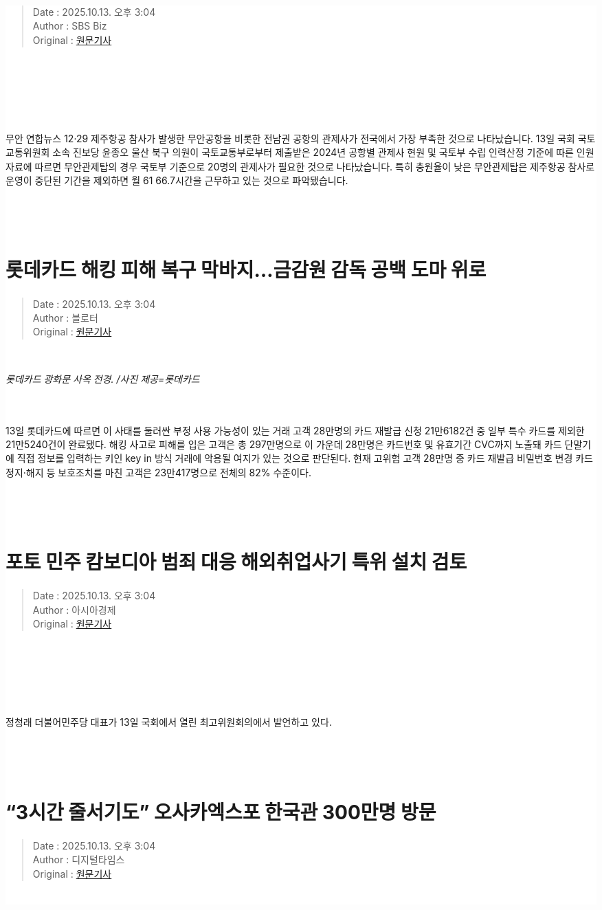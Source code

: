 > Date : 2025.10.13. 오후 3:04  
> Author : SBS Biz  
> Original : [원문기사](https://n.news.naver.com/mnews/article/374/0000468058?sid=101)  
<br/>  
  
<img alt="" class="_LAZY_LOADING _LAZY_LOADING_INIT_HIDE" src="https://imgnews.pstatic.net/image/374/2025/10/13/0000468058_001_20251013150417913.jpg?type=w860" id="img1" style="display: none;"></img>  
<br/><br/>  
  
무안 연합뉴스 12·29 제주항공 참사가 발생한 무안공항을 비롯한 전남권 공항의 관제사가 전국에서 가장 부족한 것으로 나타났습니다.
13일 국회 국토교통위원회 소속 진보당 윤종오 울산 북구 의원이 국토교통부로부터 제출받은 2024년 공항별 관제사 현원 및 국토부 수립 인력산정 기준에 따른 인원 자료에 따르면 무안관제탑의 경우 국토부 기준으로 20명의 관제사가 필요한 것으로 나타났습니다.
특히 충원율이 낮은 무안관제탑은 제주항공 참사로 운영이 중단된 기간을 제외하면 월 61 66.7시간을 근무하고 있는 것으로 파악됐습니다.  
<br/><br/><br/>  

  
# 롯데카드 해킹 피해 복구 막바지…금감원 감독 공백 도마 위로  
  
> Date : 2025.10.13. 오후 3:04  
> Author : 블로터  
> Original : [원문기사](https://n.news.naver.com/mnews/article/293/0000073473?sid=101)  
<br/>  
  
<img alt="롯데카드 광화문 사옥 전경. /사진 제공=롯데카드" class="_LAZY_LOADING _LAZY_LOADING_INIT_HIDE" src="https://imgnews.pstatic.net/image/293/2025/10/13/0000073473_001_20251013150416986.jpg?type=w860" id="img1" style="display: none;"></img><em class="img_desc">롯데카드 광화문 사옥 전경. /사진 제공=롯데카드</em>  
<br/><br/>  
  
13일 롯데카드에 따르면 이 사태를 둘러싼 부정 사용 가능성이 있는 거래 고객 28만명의 카드 재발급 신청 21만6182건 중 일부 특수 카드를 제외한 21만5240건이 완료됐다.
해킹 사고로 피해를 입은 고객은 총 297만명으로 이 가운데 28만명은 카드번호 및 유효기간 CVC까지 노출돼 카드 단말기에 직접 정보를 입력하는 키인 key in 방식 거래에 악용될 여지가 있는 것으로 판단된다.
현재 고위험 고객 28만명 중 카드 재발급 비밀번호 변경 카드 정지·해지 등 보호조치를 마친 고객은 23만417명으로 전체의 82% 수준이다.  
<br/><br/><br/>  

  
# 포토 민주 캄보디아 범죄 대응 해외취업사기 특위 설치 검토  
  
> Date : 2025.10.13. 오후 3:04  
> Author : 아시아경제  
> Original : [원문기사](https://n.news.naver.com/mnews/article/277/0005663479?sid=101)  
<br/>  
  
<img alt="" class="_LAZY_LOADING _LAZY_LOADING_INIT_HIDE" src="https://imgnews.pstatic.net/image/277/2025/10/13/0005663479_001_20251013150421204.jpg?type=w860" id="img1" style="display: none;"></img>  
<br/><br/>  
  
정청래 더불어민주당 대표가 13일 국회에서 열린 최고위원회의에서 발언하고 있다.  
<br/><br/><br/>  

  
# “3시간 줄서기도” 오사카엑스포 한국관 300만명 방문  
  
> Date : 2025.10.13. 오후 3:04  
> Author : 디지털타임스  
> Original : [원문기사](https://n.news.naver.com/mnews/article/029/0002986680?sid=101)  
<br/>  
  